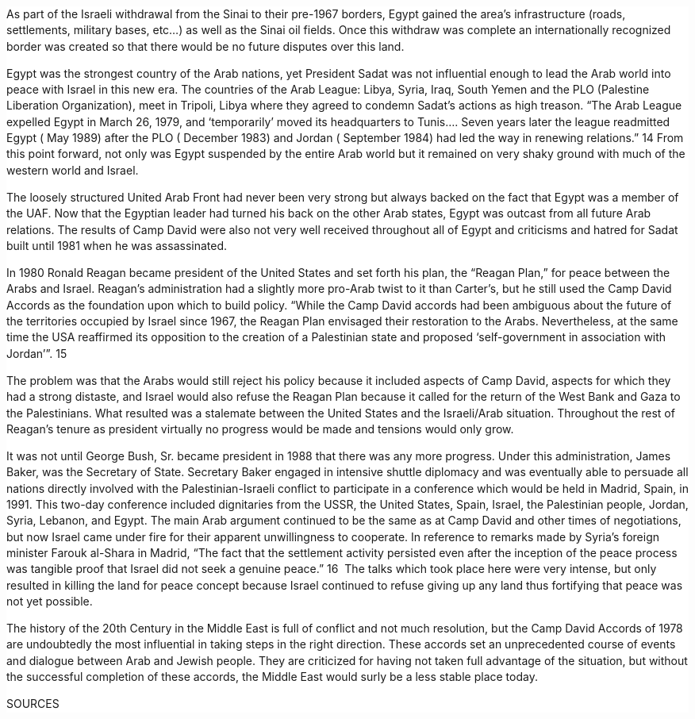 As part of the Israeli withdrawal from the Sinai to their pre-1967 borders, Egypt gained the area’s infrastructure (roads, settlements, military bases, etc…) as well as the Sinai oil fields. Once this withdraw was complete an internationally recognized border was created so that there would be no future disputes over this land.

Egypt was the strongest country of the Arab nations, yet President Sadat was not influential enough to lead the Arab world into peace with Israel in this new era. The countries of the Arab League: Libya, Syria, Iraq, South Yemen and the PLO (Palestine Liberation Organization), meet in Tripoli, Libya where they agreed to condemn Sadat’s actions as high treason. “The Arab League expelled Egypt in March 26, 1979, and ‘temporarily’ moved its headquarters to Tunis…. Seven years later the league readmitted Egypt ( May 1989) after the PLO ( December 1983) and Jordan ( September 1984) had led the way in renewing relations.” 14 From this point forward, not only was Egypt suspended by the entire Arab world but it remained on very shaky ground with much of the western world and Israel.

The loosely structured United Arab Front had never been very strong but always backed on the fact that Egypt was a member of the UAF. Now that the Egyptian leader had turned his back on the other Arab states, Egypt was outcast from all future Arab relations. The results of Camp David were also not very well received throughout all of Egypt and criticisms and hatred for Sadat built until 1981 when he was assassinated.

In 1980 Ronald Reagan became president of the United States and set forth his plan, the “Reagan Plan,” for peace between the Arabs and Israel. Reagan’s administration had a slightly more pro-Arab twist to it than Carter’s, but he still used the Camp David Accords as the foundation upon which to build policy. “While the Camp David accords had been ambiguous about the future of the territories occupied by Israel since 1967, the Reagan Plan envisaged their restoration to the Arabs. Nevertheless, at the same time the USA reaffirmed its opposition to the creation of a Palestinian state and proposed ‘self-government in association with Jordan’”. 15

The problem was that the Arabs would still reject his policy because it included aspects of Camp David, aspects for which they had a strong distaste, and Israel would also refuse the Reagan Plan because it called for the return of the West Bank and Gaza to the Palestinians. What resulted was a stalemate between the United States and the Israeli/Arab situation. Throughout the rest of Reagan’s tenure as president virtually no progress would be made and tensions would only grow.

It was not until George Bush, Sr. became president in 1988 that there was any more progress. Under this administration, James Baker, was the Secretary of State. Secretary Baker engaged in intensive shuttle diplomacy and was eventually able to persuade all nations directly involved with the Palestinian-Israeli conflict to participate in a conference which would be held in Madrid, Spain, in 1991. This two-day conference included dignitaries from the USSR, the United States, Spain, Israel, the Palestinian people, Jordan, Syria, Lebanon, and Egypt. The main Arab argument continued to be the same as at Camp David and other times of negotiations, but now Israel came under fire for their apparent unwillingness to cooperate. In reference to remarks made by Syria’s foreign minister Farouk al-Shara in Madrid, “The fact that the settlement activity persisted even after the inception of the peace process was tangible proof that Israel did not seek a genuine peace.” 16  The talks which took place here were very intense, but only resulted in killing the land for peace concept because Israel continued to refuse giving up any land thus fortifying that peace was not yet possible.

The history of the 20th Century in the Middle East is full of conflict and not much resolution, but the Camp David Accords of 1978 are undoubtedly the most influential in taking steps in the right direction. These accords set an unprecedented course of events and dialogue between Arab and Jewish people. They are criticized for having not taken full advantage of the situation, but without the successful completion of these accords, the Middle East would surly be a less stable place today.

SOURCES

